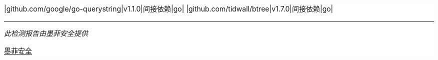 |github.com/google/go-querystring|v1.1.0|间接依赖|go|
|github.com/tidwall/btree|v1.7.0|间接依赖|go|


------

*此检测报告由墨菲安全提供*

[墨菲安全](www.murphysec.com)